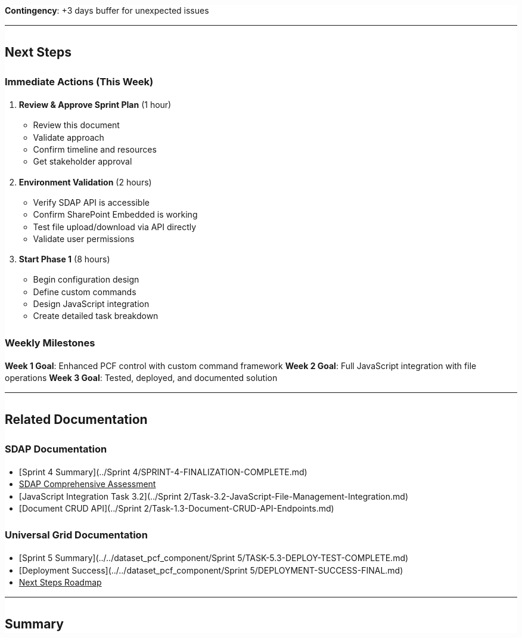 **Contingency**: +3 days buffer for unexpected issues

---

## Next Steps

### Immediate Actions (This Week)

1. **Review & Approve Sprint Plan** (1 hour)
   - Review this document
   - Validate approach
   - Confirm timeline and resources
   - Get stakeholder approval

2. **Environment Validation** (2 hours)
   - Verify SDAP API is accessible
   - Confirm SharePoint Embedded is working
   - Test file upload/download via API directly
   - Validate user permissions

3. **Start Phase 1** (8 hours)
   - Begin configuration design
   - Define custom commands
   - Design JavaScript integration
   - Create detailed task breakdown

### Weekly Milestones

**Week 1 Goal**: Enhanced PCF control with custom command framework
**Week 2 Goal**: Full JavaScript integration with file operations
**Week 3 Goal**: Tested, deployed, and documented solution

---

## Related Documentation

### SDAP Documentation
- [Sprint 4 Summary](../Sprint 4/SPRINT-4-FINALIZATION-COMPLETE.md)
- [SDAP Comprehensive Assessment](../SDAP-PROJECT-COMPREHENSIVE-ASSESSMENT.md)
- [JavaScript Integration Task 3.2](../Sprint 2/Task-3.2-JavaScript-File-Management-Integration.md)
- [Document CRUD API](../Sprint 2/Task-1.3-Document-CRUD-API-Endpoints.md)

### Universal Grid Documentation
- [Sprint 5 Summary](../../dataset_pcf_component/Sprint 5/TASK-5.3-DEPLOY-TEST-COMPLETE.md)
- [Deployment Success](../../dataset_pcf_component/Sprint 5/DEPLOYMENT-SUCCESS-FINAL.md)
- [Next Steps Roadmap](../../dataset_pcf_component/NEXT-STEPS-ROADMAP.md)

---

## Summary
